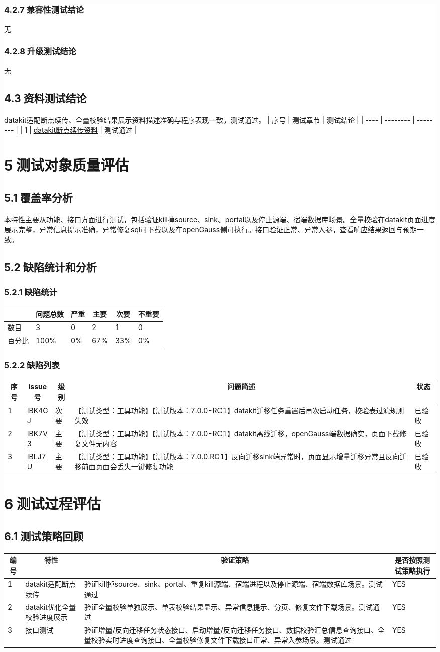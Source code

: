 ###  4.2.7 兼容性测试结论

无

###  4.2.8 升级测试结论

无

## 4.3 资料测试结论

datakit适配断点续传、全量校验结果展示资料描述准确与程序表现一致，测试通过。
| 序号 | 测试章节 | 测试结论 |
| ---- | -------- | -------- |
| 1    |  [datakit断点续传资料](https://gitee.com/opengauss/openGauss-workbench/pulls/1064)   |    测试通过   |

# 5 测试对象质量评估

##  5.1 覆盖率分析

本特性主要从功能、接口方面进行测试，包括验证kill掉source、sink、portal以及停止源端、宿端数据库场景。全量校验在datakit页面进度展示完整，异常信息提示准确，异常修复sql可下载以及在openGauss侧可执行。接口验证正常、异常入参，查看响应结果返回与预期一致。

##  5.2 缺陷统计和分析

###   5.2.1 缺陷统计

|        | 问题总数 | 严重 | 主要 | 次要 | 不重要 |
| ------ | -------- | ---- | ---- | ---- | ------ |
| 数目   | 3        | 0    | 2    | 1    | 0      |
| 百分比 | 100%     | 0%   | 67%  | 33%  | 0%     |

###   5.2.2 缺陷列表

| 序号 | issue号                                                      | 级别 | 问题简述                                                     | 状态   |
| ---- | ------------------------------------------------------------ | ---- | ------------------------------------------------------------ | ------ |
| 1    | [IBK4GJ](https://e.gitee.com/opengaussorg/issues/table?issue=IBK4GJ) | 次要 | 【测试类型：工具功能】【测试版本：7.0.0-RC1】datakit迁移任务重置后再次启动任务，校验表过滤规则失效 | 已验收 |
| 2    | [IBK7V3](https://e.gitee.com/opengaussorg/issues/table?issue=IBK7V3) | 主要 | 【测试类型：工具功能】【测试版本：7.0.0-RC1】datakit离线迁移，openGauss端数据确实，页面下载修复文件无内容 | 已验收 |
| 3    | [IBLJ7U](https://e.gitee.com/opengaussorg/issues/table?issue=IBLJ7U) | 主要 | 【测试类型：工具功能】【测试版本：7.0.0.RC1】反向迁移sink端异常时，页面显示增量迁移异常且反向迁移前面页面会丢失一键修复功能 | 已验收 |

# 6 测试过程评估

##  6.1 测试策略回顾

| 编号 | 特性                        | 验证策略                                                     | 是否按照测试策略执行 |
| ---- | --------------------------- | ------------------------------------------------------------ | -------------------- |
| 1    | datakit适配断点续传         | 验证kill掉source、sink、portal、重复kill源端、宿端进程以及停止源端、宿端数据库场景。测试通过 | YES                  |
| 2    | datakit优化全量校验进度展示 | 验证全量校验单独展示、单表校验结果显示、异常信息提示、分页、修复文件下载场景。测试通过 | YES                  |
| 3    | 接口测试                    | 验证增量/反向迁移任务状态接口、启动增量/反向迁移任务接口、数据校验汇总信息查询接口、全量校验实时进度查询接口、全量校验修复文件下载接口正常、异常入参场景。测试通过 | YES                  |
